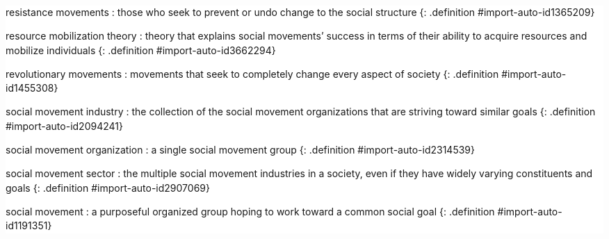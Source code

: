 resistance movements
: those who seek to prevent or undo change to the social structure
{: .definition #import-auto-id1365209}

resource mobilization theory
: theory that explains social movements’ success in terms of their ability to acquire resources and mobilize individuals
{: .definition #import-auto-id3662294}

revolutionary movements
: movements that seek to completely change every aspect of society
{: .definition #import-auto-id1455308}

social movement industry
: the collection of the social movement organizations that are striving toward similar goals
{: .definition #import-auto-id2094241}

social movement organization
: a single social movement group
{: .definition #import-auto-id2314539}

social movement sector
: the multiple social movement industries in a society, even if they have widely varying constituents and goals
{: .definition #import-auto-id2907069}

social movement
: a purposeful organized group hoping to work toward a common social goal
{: .definition #import-auto-id1191351}

</div>



[1]: http://www.areachicago.org
[2]: http://www.newyorker.com/reporting/2010/10/04/101004fa_fact_gladwell?currentPage=all
[3]: http://www.hrc.org
[4]: http://www.nationformarriage.org/
[5]: http://www.slowfood.com
[6]: http://www.texassecede.com

